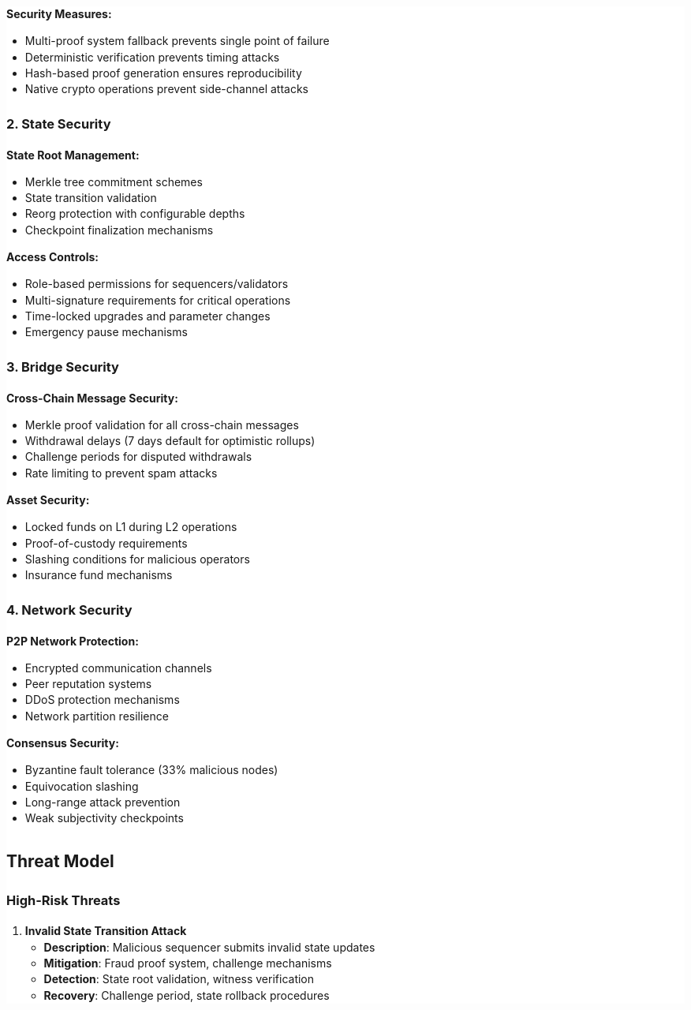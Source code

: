 **Security Measures:**
- Multi-proof system fallback prevents single point of failure
- Deterministic verification prevents timing attacks
- Hash-based proof generation ensures reproducibility
- Native crypto operations prevent side-channel attacks

### 2. State Security

**State Root Management:**
- Merkle tree commitment schemes
- State transition validation
- Reorg protection with configurable depths
- Checkpoint finalization mechanisms

**Access Controls:**
- Role-based permissions for sequencers/validators
- Multi-signature requirements for critical operations
- Time-locked upgrades and parameter changes
- Emergency pause mechanisms

### 3. Bridge Security

**Cross-Chain Message Security:**
- Merkle proof validation for all cross-chain messages
- Withdrawal delays (7 days default for optimistic rollups)
- Challenge periods for disputed withdrawals
- Rate limiting to prevent spam attacks

**Asset Security:**
- Locked funds on L1 during L2 operations
- Proof-of-custody requirements
- Slashing conditions for malicious operators
- Insurance fund mechanisms

### 4. Network Security

**P2P Network Protection:**
- Encrypted communication channels
- Peer reputation systems
- DDoS protection mechanisms
- Network partition resilience

**Consensus Security:**
- Byzantine fault tolerance (33% malicious nodes)
- Equivocation slashing
- Long-range attack prevention
- Weak subjectivity checkpoints

## Threat Model

### High-Risk Threats

1. **Invalid State Transition Attack**
   - **Description**: Malicious sequencer submits invalid state updates
   - **Mitigation**: Fraud proof system, challenge mechanisms
   - **Detection**: State root validation, witness verification
   - **Recovery**: Challenge period, state rollback procedures
